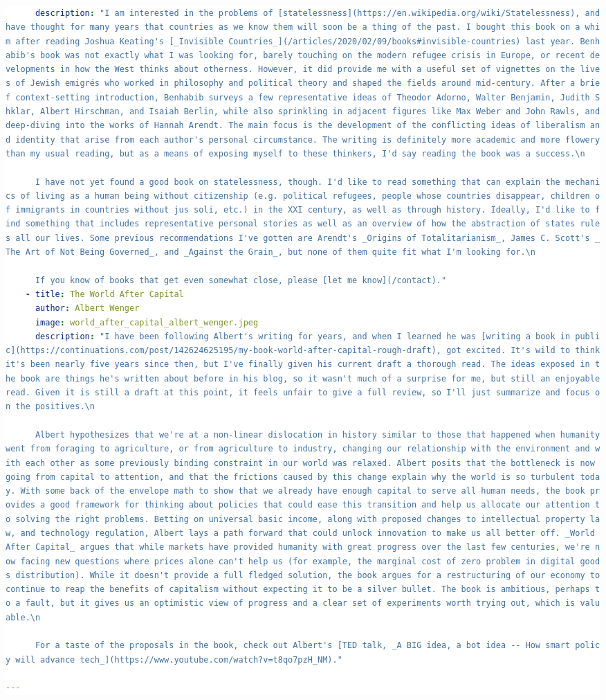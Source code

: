 ```yaml
      description: "I am interested in the problems of [statelessness](https://en.wikipedia.org/wiki/Statelessness), and have thought for many years that countries as we know them will soon be a thing of the past. I bought this book on a whim after reading Joshua Keating's [_Invisible Countries_](/articles/2020/02/09/books#invisible-countries) last year. Benhabib's book was not exactly what I was looking for, barely touching on the modern refugee crisis in Europe, or recent developments in how the West thinks about otherness. However, it did provide me with a useful set of vignettes on the lives of Jewish emigrés who worked in philosophy and political theory and shaped the fields around mid-century. After a brief context-setting introduction, Benhabib surveys a few representative ideas of Theodor Adorno, Walter Benjamin, Judith Shklar, Albert Hirschman, and Isaiah Berlin, while also sprinkling in adjacent figures like Max Weber and John Rawls, and deep-diving into the works of Hannah Arendt. The main focus is the development of the conflicting ideas of liberalism and identity that arise from each author's personal circumstance. The writing is definitely more academic and more flowery than my usual reading, but as a means of exposing myself to these thinkers, I'd say reading the book was a success.\n

      I have not yet found a good book on statelessness, though. I'd like to read something that can explain the mechanics of living as a human being without citizenship (e.g. political refugees, people whose countries disappear, children of immigrants in countries without jus soli, etc.) in the XXI century, as well as through history. Ideally, I'd like to find something that includes representative personal stories as well as an overview of how the abstraction of states rules all our lives. Some previous recommendations I've gotten are Arendt's _Origins of Totalitarianism_, James C. Scott's _The Art of Not Being Governed_, and _Against the Grain_, but none of them quite fit what I'm looking for.\n

      If you know of books that get even somewhat close, please [let me know](/contact)."
    - title: The World After Capital
      author: Albert Wenger
      image: world_after_capital_albert_wenger.jpeg
      description: "I have been following Albert's writing for years, and when I learned he was [writing a book in public](https://continuations.com/post/142624625195/my-book-world-after-capital-rough-draft), got excited. It's wild to think it's been nearly five years since then, but I've finally given his current draft a thorough read. The ideas exposed in the book are things he's written about before in his blog, so it wasn't much of a surprise for me, but still an enjoyable read. Given it is still a draft at this point, it feels unfair to give a full review, so I'll just summarize and focus on the positives.\n

      Albert hypothesizes that we're at a non-linear dislocation in history similar to those that happened when humanity went from foraging to agriculture, or from agriculture to industry, changing our relationship with the environment and with each other as some previously binding constraint in our world was relaxed. Albert posits that the bottleneck is now going from capital to attention, and that the frictions caused by this change explain why the world is so turbulent today. With some back of the envelope math to show that we already have enough capital to serve all human needs, the book provides a good framework for thinking about policies that could ease this transition and help us allocate our attention to solving the right problems. Betting on universal basic income, along with proposed changes to intellectual property law, and technology regulation, Albert lays a path forward that could unlock innovation to make us all better off. _World After Capital_ argues that while markets have provided humanity with great progress over the last few centuries, we're now facing new questions where prices alone can't help us (for example, the marginal cost of zero problem in digital goods distribution). While it doesn't provide a full fledged solution, the book argues for a restructuring of our economy to continue to reap the benefits of capitalism without expecting it to be a silver bullet. The book is ambitious, perhaps to a fault, but it gives us an optimistic view of progress and a clear set of experiments worth trying out, which is valuable.\n

      For a taste of the proposals in the book, check out Albert's [TED talk, _A BIG idea, a bot idea -- How smart policy will advance tech_](https://www.youtube.com/watch?v=t8qo7pzH_NM)."

---
```
